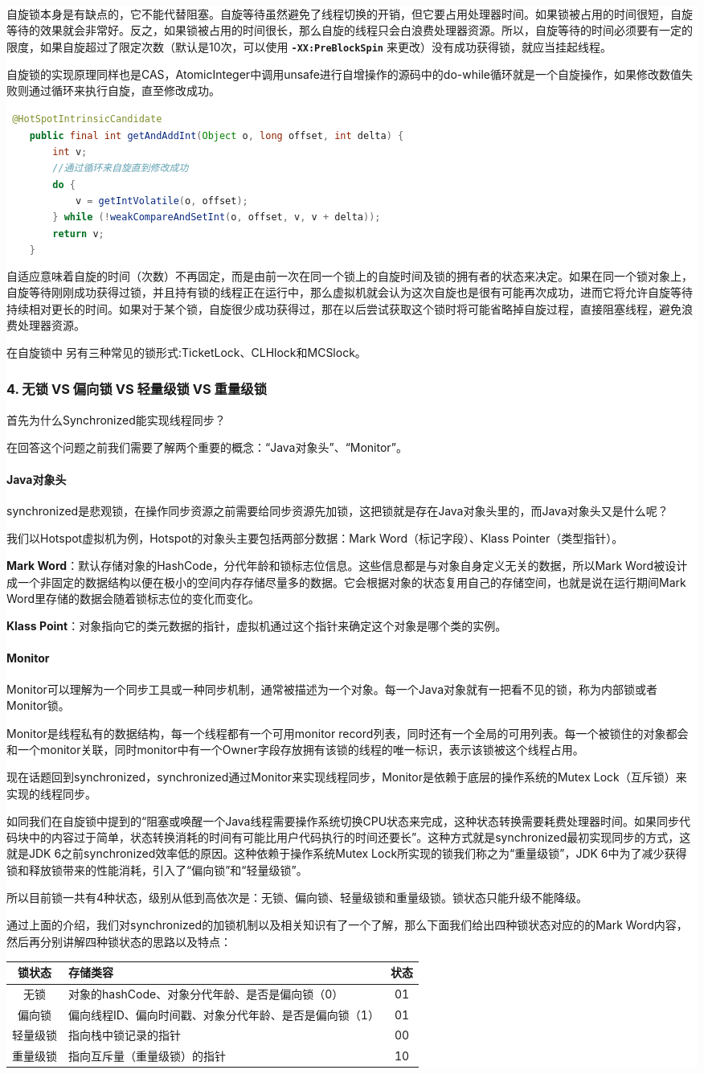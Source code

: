 自旋锁本身是有缺点的，它不能代替阻塞。自旋等待虽然避免了线程切换的开销，但它要占用处理器时间。如果锁被占用的时间很短，自旋等待的效果就会非常好。反之，如果锁被占用的时间很长，那么自旋的线程只会白浪费处理器资源。所以，自旋等待的时间必须要有一定的限度，如果自旋超过了限定次数（默认是10次，可以使用         **`-XX:PreBlockSpin`** 来更改）没有成功获得锁，就应当挂起线程。

自旋锁的实现原理同样也是CAS，AtomicInteger中调用unsafe进行自增操作的源码中的do-while循环就是一个自旋操作，如果修改数值失败则通过循环来执行自旋，直至修改成功。

```java
 @HotSpotIntrinsicCandidate
    public final int getAndAddInt(Object o, long offset, int delta) {
        int v;
        //通过循环来自旋直到修改成功
        do {
            v = getIntVolatile(o, offset);
        } while (!weakCompareAndSetInt(o, offset, v, v + delta));
        return v;
    }
```

自适应意味着自旋的时间（次数）不再固定，而是由前一次在同一个锁上的自旋时间及锁的拥有者的状态来决定。如果在同一个锁对象上，自旋等待刚刚成功获得过锁，并且持有锁的线程正在运行中，那么虚拟机就会认为这次自旋也是很有可能再次成功，进而它将允许自旋等待持续相对更长的时间。如果对于某个锁，自旋很少成功获得过，那在以后尝试获取这个锁时将可能省略掉自旋过程，直接阻塞线程，避免浪费处理器资源。

在自旋锁中 另有三种常见的锁形式:TicketLock、CLHlock和MCSlock。

### 4. 无锁 VS 偏向锁 VS 轻量级锁 VS 重量级锁

首先为什么Synchronized能实现线程同步？

在回答这个问题之前我们需要了解两个重要的概念：“Java对象头”、“Monitor”。

#### Java对象头

synchronized是悲观锁，在操作同步资源之前需要给同步资源先加锁，这把锁就是存在Java对象头里的，而Java对象头又是什么呢？

我们以Hotspot虚拟机为例，Hotspot的对象头主要包括两部分数据：Mark Word（标记字段）、Klass Pointer（类型指针）。

**Mark Word**：默认存储对象的HashCode，分代年龄和锁标志位信息。这些信息都是与对象自身定义无关的数据，所以Mark  Word被设计成一个非固定的数据结构以便在极小的空间内存存储尽量多的数据。它会根据对象的状态复用自己的存储空间，也就是说在运行期间Mark  Word里存储的数据会随着锁标志位的变化而变化。

**Klass Point**：对象指向它的类元数据的指针，虚拟机通过这个指针来确定这个对象是哪个类的实例。

#### Monitor

Monitor可以理解为一个同步工具或一种同步机制，通常被描述为一个对象。每一个Java对象就有一把看不见的锁，称为内部锁或者Monitor锁。

Monitor是线程私有的数据结构，每一个线程都有一个可用monitor   record列表，同时还有一个全局的可用列表。每一个被锁住的对象都会和一个monitor关联，同时monitor中有一个Owner字段存放拥有该锁的线程的唯一标识，表示该锁被这个线程占用。

现在话题回到synchronized，synchronized通过Monitor来实现线程同步，Monitor是依赖于底层的操作系统的Mutex Lock（互斥锁）来实现的线程同步。

如同我们在自旋锁中提到的“阻塞或唤醒一个Java线程需要操作系统切换CPU状态来完成，这种状态转换需要耗费处理器时间。如果同步代码块中的内容过于简单，状态转换消耗的时间有可能比用户代码执行的时间还要长”。这种方式就是synchronized最初实现同步的方式，这就是JDK  6之前synchronized效率低的原因。这种依赖于操作系统Mutex Lock所实现的锁我们称之为“重量级锁”，JDK  6中为了减少获得锁和释放锁带来的性能消耗，引入了“偏向锁”和“轻量级锁”。

所以目前锁一共有4种状态，级别从低到高依次是：无锁、偏向锁、轻量级锁和重量级锁。锁状态只能升级不能降级。

通过上面的介绍，我们对synchronized的加锁机制以及相关知识有了一个了解，那么下面我们给出四种锁状态对应的的Mark Word内容，然后再分别讲解四种锁状态的思路以及特点：

|  锁状态  | 存储类容                                                | 状态 |
| :------: | :------------------------------------------------------ | :--: |
|   无锁   | 对象的hashCode、对象分代年龄、是否是偏向锁（0）         |  01  |
|  偏向锁  | 偏向线程ID、偏向时间戳、对象分代年龄、是否是偏向锁（1） |  01  |
| 轻量级锁 | 指向栈中锁记录的指针                                    |  00  |
| 重量级锁 | 指向互斥量（重量级锁）的指针                            |  10  |
